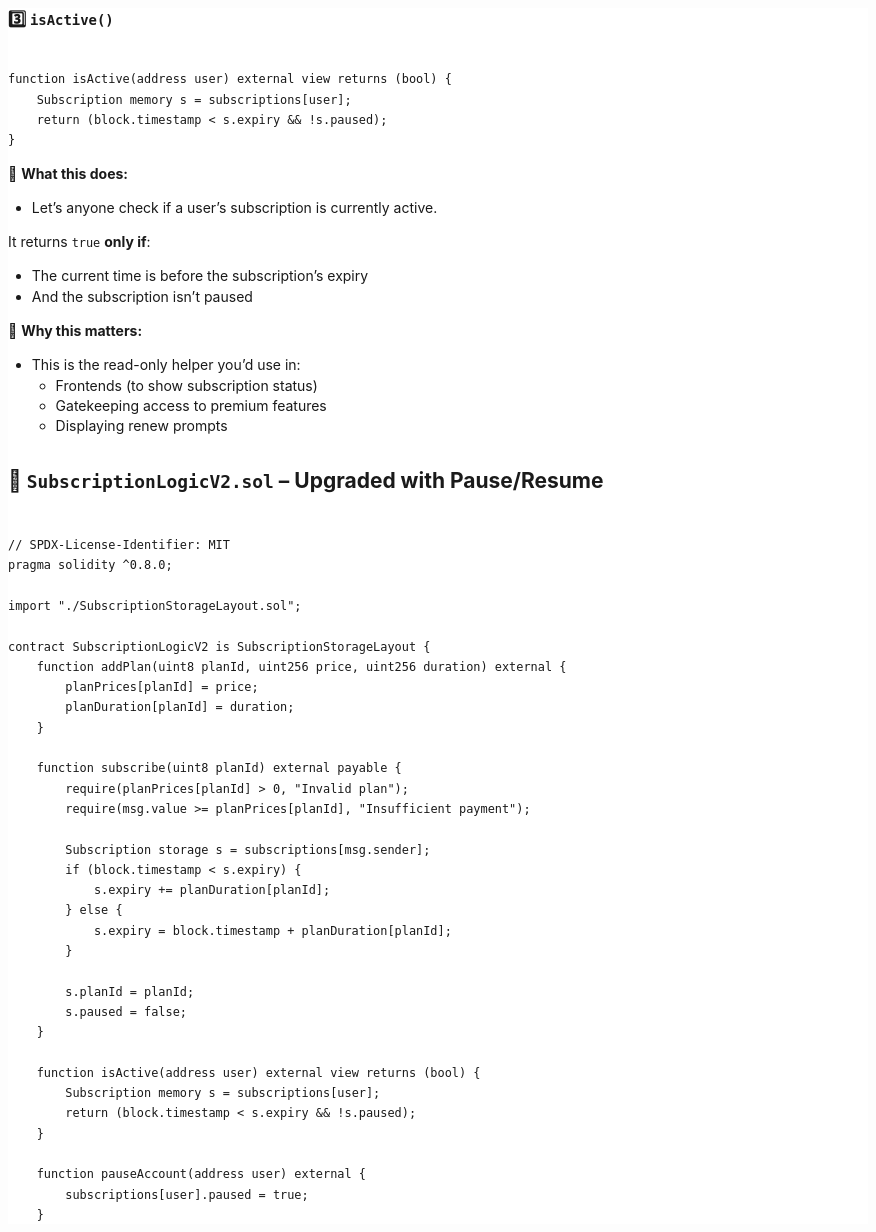 ### 3️⃣ `isActive()`

```solidity
  
function isActive(address user) external view returns (bool) {
    Subscription memory s = subscriptions[user];
    return (block.timestamp < s.expiry && !s.paused);
}

```

🧠 **What this does:**

- Let’s anyone check if a user’s subscription is currently active.

It returns `true` **only if**:

- The current time is before the subscription’s expiry
- And the subscription isn’t paused

📌 **Why this matters:**

- This is the read-only helper you’d use in:
    - Frontends (to show subscription status)
    - Gatekeeping access to premium features
    - Displaying renew prompts

## 🚀 `SubscriptionLogicV2.sol` – Upgraded with Pause/Resume

```solidity
 
// SPDX-License-Identifier: MIT
pragma solidity ^0.8.0;

import "./SubscriptionStorageLayout.sol";

contract SubscriptionLogicV2 is SubscriptionStorageLayout {
    function addPlan(uint8 planId, uint256 price, uint256 duration) external {
        planPrices[planId] = price;
        planDuration[planId] = duration;
    }

    function subscribe(uint8 planId) external payable {
        require(planPrices[planId] > 0, "Invalid plan");
        require(msg.value >= planPrices[planId], "Insufficient payment");

        Subscription storage s = subscriptions[msg.sender];
        if (block.timestamp < s.expiry) {
            s.expiry += planDuration[planId];
        } else {
            s.expiry = block.timestamp + planDuration[planId];
        }

        s.planId = planId;
        s.paused = false;
    }

    function isActive(address user) external view returns (bool) {
        Subscription memory s = subscriptions[user];
        return (block.timestamp < s.expiry && !s.paused);
    }

    function pauseAccount(address user) external {
        subscriptions[user].paused = true;
    }

```